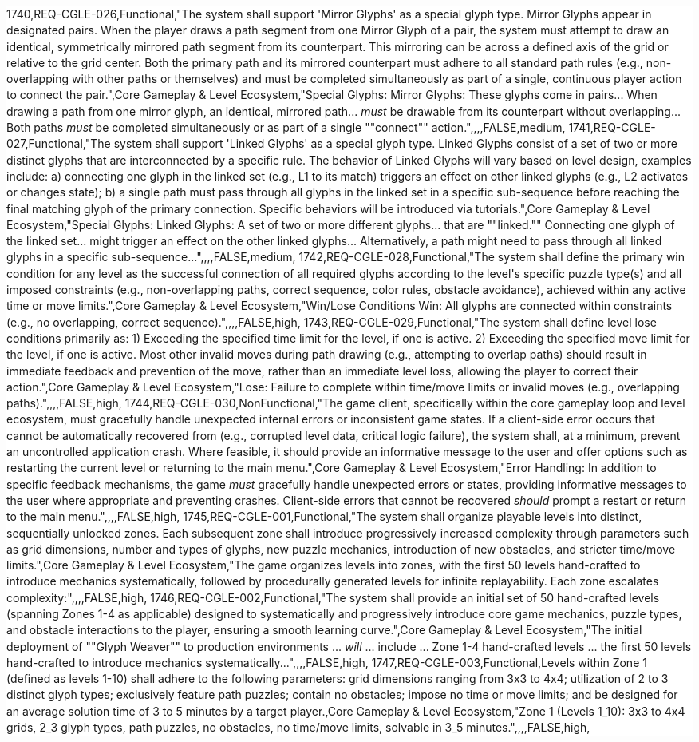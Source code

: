 1740,REQ-CGLE-026,Functional,"The system shall support 'Mirror Glyphs' as a special glyph type. Mirror Glyphs appear in designated pairs. When the player draws a path segment from one Mirror Glyph of a pair, the system must attempt to draw an identical, symmetrically mirrored path segment from its counterpart. This mirroring can be across a defined axis of the grid or relative to the grid center. Both the primary path and its mirrored counterpart must adhere to all standard path rules (e.g., non-overlapping with other paths or themselves) and must be completed simultaneously as part of a single, continuous player action to connect the pair.",Core Gameplay & Level Ecosystem,"Special Glyphs: Mirror Glyphs: These glyphs come in pairs... When drawing a path from one mirror glyph, an identical, mirrored path... *must* be drawable from its counterpart without overlapping... Both paths *must* be completed simultaneously or as part of a single ""connect"" action.",,,,FALSE,medium,
1741,REQ-CGLE-027,Functional,"The system shall support 'Linked Glyphs' as a special glyph type. Linked Glyphs consist of a set of two or more distinct glyphs that are interconnected by a specific rule. The behavior of Linked Glyphs will vary based on level design, examples include: a) connecting one glyph in the linked set (e.g., L1 to its match) triggers an effect on other linked glyphs (e.g., L2 activates or changes state); b) a single path must pass through all glyphs in the linked set in a specific sub-sequence before reaching the final matching glyph of the primary connection. Specific behaviors will be introduced via tutorials.",Core Gameplay & Level Ecosystem,"Special Glyphs: Linked Glyphs: A set of two or more different glyphs... that are ""linked."" Connecting one glyph of the linked set... might trigger an effect on the other linked glyphs... Alternatively, a path might need to pass through all linked glyphs in a specific sub-sequence...",,,,FALSE,medium,
1742,REQ-CGLE-028,Functional,"The system shall define the primary win condition for any level as the successful connection of all required glyphs according to the level's specific puzzle type(s) and all imposed constraints (e.g., non-overlapping paths, correct sequence, color rules, obstacle avoidance), achieved within any active time or move limits.",Core Gameplay & Level Ecosystem,"Win/Lose Conditions Win: All glyphs are connected within constraints (e.g., no overlapping, correct sequence).",,,,FALSE,high,
1743,REQ-CGLE-029,Functional,"The system shall define level lose conditions primarily as: 1) Exceeding the specified time limit for the level, if one is active. 2) Exceeding the specified move limit for the level, if one is active. Most other invalid moves during path drawing (e.g., attempting to overlap paths) should result in immediate feedback and prevention of the move, rather than an immediate level loss, allowing the player to correct their action.",Core Gameplay & Level Ecosystem,"Lose: Failure to complete within time/move limits or invalid moves (e.g., overlapping paths).",,,,FALSE,high,
1744,REQ-CGLE-030,NonFunctional,"The game client, specifically within the core gameplay loop and level ecosystem, must gracefully handle unexpected internal errors or inconsistent game states. If a client-side error occurs that cannot be automatically recovered from (e.g., corrupted level data, critical logic failure), the system shall, at a minimum, prevent an uncontrolled application crash. Where feasible, it should provide an informative message to the user and offer options such as restarting the current level or returning to the main menu.",Core Gameplay & Level Ecosystem,"Error Handling: In addition to specific feedback mechanisms, the game *must* gracefully handle unexpected errors or states, providing informative messages to the user where appropriate and preventing crashes. Client-side errors that cannot be recovered *should* prompt a restart or return to the main menu.",,,,FALSE,high,
1745,REQ-CGLE-001,Functional,"The system shall organize playable levels into distinct, sequentially unlocked zones. Each subsequent zone shall introduce progressively increased complexity through parameters such as grid dimensions, number and types of glyphs, new puzzle mechanics, introduction of new obstacles, and stricter time/move limits.",Core Gameplay & Level Ecosystem,"The game organizes levels into zones, with the first 50 levels hand-crafted to introduce mechanics systematically, followed by procedurally generated levels for infinite replayability. Each zone escalates complexity:",,,,FALSE,high,
1746,REQ-CGLE-002,Functional,"The system shall provide an initial set of 50 hand-crafted levels (spanning Zones 1-4 as applicable) designed to systematically and progressively introduce core game mechanics, puzzle types, and obstacle interactions to the player, ensuring a smooth learning curve.",Core Gameplay & Level Ecosystem,"The initial deployment of ""Glyph Weaver"" to production environments ... *will* ... include ... Zone 1-4 hand-crafted levels ... the first 50 levels hand-crafted to introduce mechanics systematically...",,,,FALSE,high,
1747,REQ-CGLE-003,Functional,Levels within Zone 1 (defined as levels 1-10) shall adhere to the following parameters: grid dimensions ranging from 3x3 to 4x4; utilization of 2 to 3 distinct glyph types; exclusively feature path puzzles; contain no obstacles; impose no time or move limits; and be designed for an average solution time of 3 to 5 minutes by a target player.,Core Gameplay & Level Ecosystem,"Zone 1 (Levels 1_10): 3x3 to 4x4 grids, 2_3 glyph types, path puzzles, no obstacles, no time/move limits, solvable in 3_5 minutes.",,,,FALSE,high,